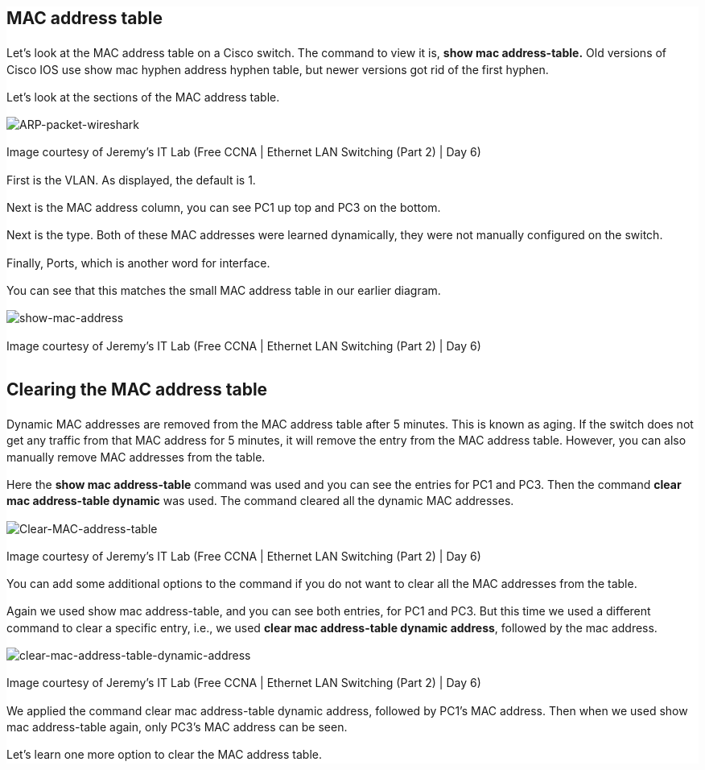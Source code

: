 ## MAC address table

Let’s look at the MAC address table on a Cisco switch. The command to view it is, **show mac address-table.** Old versions of Cisco IOS use show mac hyphen address hyphen table, but newer versions got rid of the first hyphen.

Let’s look at the sections of the MAC address table.

![ARP-packet-wireshark](https://itnetworkingskills.wordpress.com/wp-content/uploads/2024/05/3cbda-show-mac-address-table-10.webp?w=1201)

Image courtesy of Jeremy’s IT Lab (Free CCNA | Ethernet LAN Switching (Part 2) | Day 6)

First is the VLAN. As displayed, the default is 1.

Next is the MAC address column, you can see PC1 up top and PC3 on the bottom. 

Next is the type. Both of these MAC addresses were learned dynamically, they were not manually configured on the switch.

Finally, Ports, which is another word for interface. 

You can see that this matches the small MAC address table in our earlier diagram.

![show-mac-address](https://itnetworkingskills.wordpress.com/wp-content/uploads/2024/05/83b5a-show-mac-address-11.webp?w=1201)

Image courtesy of Jeremy’s IT Lab (Free CCNA | Ethernet LAN Switching (Part 2) | Day 6)

## Clearing the MAC address table

Dynamic MAC addresses are removed from the MAC address table after 5 minutes. This is known as aging. If the switch does not get any traffic from that MAC address for 5 minutes, it will remove the entry from the MAC address table. However, you can also manually remove MAC addresses from the table.

Here the **show mac address-table** command was used and you can see the entries for PC1 and PC3. Then the command **clear mac address-table dynamic** was used. The command cleared all the dynamic MAC addresses.

![Clear-MAC-address-table](https://itnetworkingskills.wordpress.com/wp-content/uploads/2024/05/e24ca-clear-mac-address-table-12.webp?w=815)

Image courtesy of Jeremy’s IT Lab (Free CCNA | Ethernet LAN Switching (Part 2) | Day 6)

You can add some additional options to the command if you do not want to clear all the MAC addresses from the table.

Again we used show mac address-table, and you can see both entries, for PC1 and PC3. But this time we used a different command to clear a specific entry, i.e., we used **clear mac address-table dynamic address**, followed by the mac address.

![clear-mac-address-table-dynamic-address](https://itnetworkingskills.wordpress.com/wp-content/uploads/2024/05/78dc0-clear-mac-address-table-dynamic-address-13.webp?w=949)

Image courtesy of Jeremy’s IT Lab (Free CCNA | Ethernet LAN Switching (Part 2) | Day 6)

We applied the command clear mac address-table dynamic address, followed by PC1’s MAC address. Then when we used show mac address-table again, only PC3’s MAC address can be seen.

Let’s learn one more option to clear the MAC address table. 
